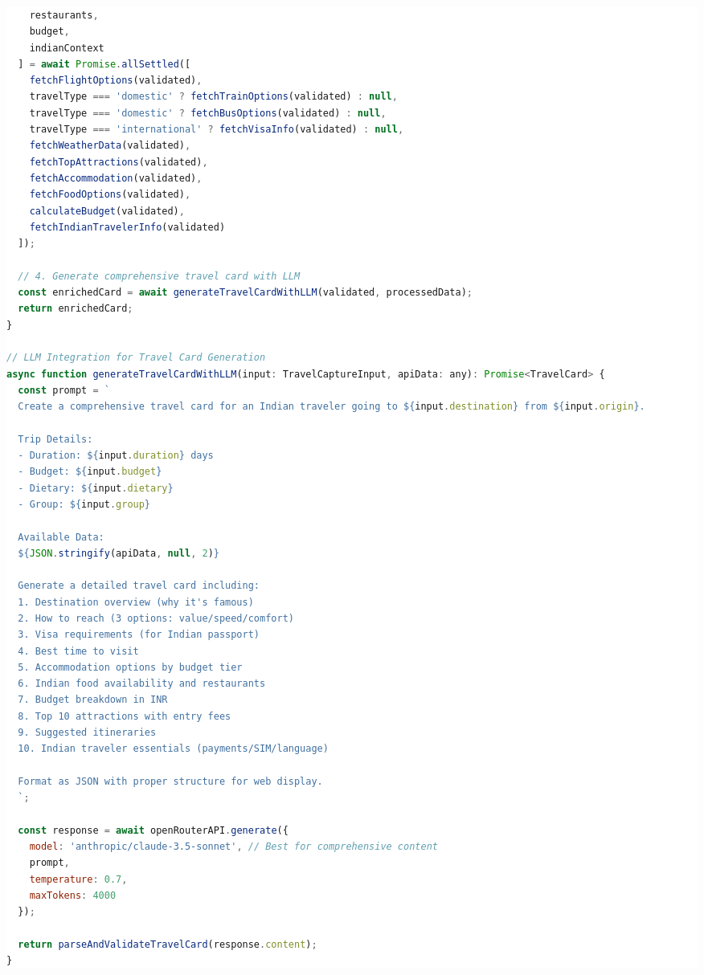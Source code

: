 ```javascript
    restaurants,
    budget,
    indianContext
  ] = await Promise.allSettled([
    fetchFlightOptions(validated),
    travelType === 'domestic' ? fetchTrainOptions(validated) : null,
    travelType === 'domestic' ? fetchBusOptions(validated) : null, 
    travelType === 'international' ? fetchVisaInfo(validated) : null,
    fetchWeatherData(validated),
    fetchTopAttractions(validated),
    fetchAccommodation(validated),
    fetchFoodOptions(validated),
    calculateBudget(validated),
    fetchIndianTravelerInfo(validated)
  ]);
  
  // 4. Generate comprehensive travel card with LLM
  const enrichedCard = await generateTravelCardWithLLM(validated, processedData);
  return enrichedCard;
}

// LLM Integration for Travel Card Generation
async function generateTravelCardWithLLM(input: TravelCaptureInput, apiData: any): Promise<TravelCard> {
  const prompt = `
  Create a comprehensive travel card for an Indian traveler going to ${input.destination} from ${input.origin}.
  
  Trip Details:
  - Duration: ${input.duration} days
  - Budget: ${input.budget}
  - Dietary: ${input.dietary}
  - Group: ${input.group}
  
  Available Data:
  ${JSON.stringify(apiData, null, 2)}
  
  Generate a detailed travel card including:
  1. Destination overview (why it's famous)
  2. How to reach (3 options: value/speed/comfort)
  3. Visa requirements (for Indian passport)
  4. Best time to visit
  5. Accommodation options by budget tier
  6. Indian food availability and restaurants
  7. Budget breakdown in INR
  8. Top 10 attractions with entry fees
  9. Suggested itineraries
  10. Indian traveler essentials (payments/SIM/language)
  
  Format as JSON with proper structure for web display.
  `;
  
  const response = await openRouterAPI.generate({
    model: 'anthropic/claude-3.5-sonnet', // Best for comprehensive content
    prompt,
    temperature: 0.7,
    maxTokens: 4000
  });
  
  return parseAndValidateTravelCard(response.content);
}
```
